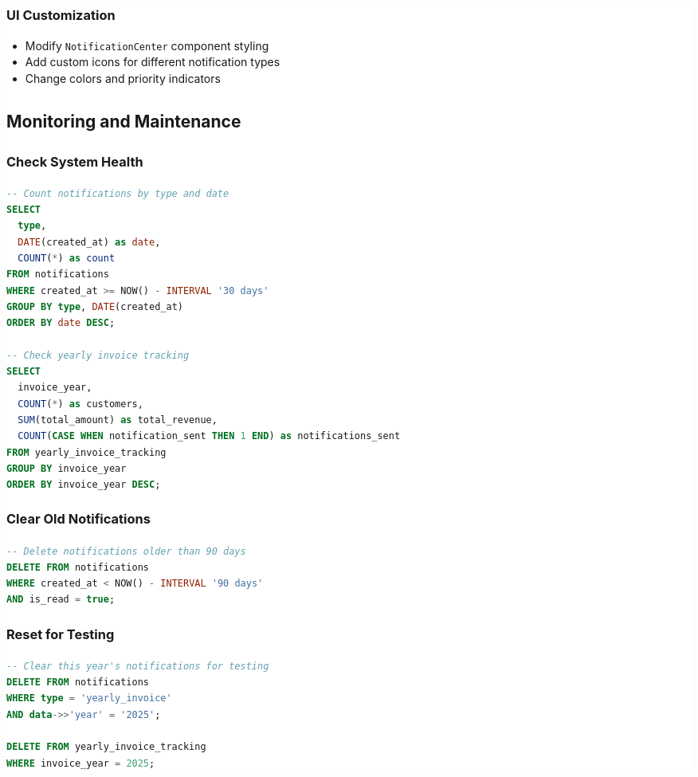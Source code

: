 ### UI Customization
- Modify `NotificationCenter` component styling
- Add custom icons for different notification types
- Change colors and priority indicators

## Monitoring and Maintenance

### Check System Health

```sql
-- Count notifications by type and date
SELECT 
  type, 
  DATE(created_at) as date,
  COUNT(*) as count 
FROM notifications 
WHERE created_at >= NOW() - INTERVAL '30 days'
GROUP BY type, DATE(created_at)
ORDER BY date DESC;

-- Check yearly invoice tracking
SELECT 
  invoice_year,
  COUNT(*) as customers,
  SUM(total_amount) as total_revenue,
  COUNT(CASE WHEN notification_sent THEN 1 END) as notifications_sent
FROM yearly_invoice_tracking 
GROUP BY invoice_year
ORDER BY invoice_year DESC;
```

### Clear Old Notifications

```sql
-- Delete notifications older than 90 days
DELETE FROM notifications 
WHERE created_at < NOW() - INTERVAL '90 days'
AND is_read = true;
```

### Reset for Testing

```sql
-- Clear this year's notifications for testing
DELETE FROM notifications 
WHERE type = 'yearly_invoice' 
AND data->>'year' = '2025';

DELETE FROM yearly_invoice_tracking 
WHERE invoice_year = 2025;
```
